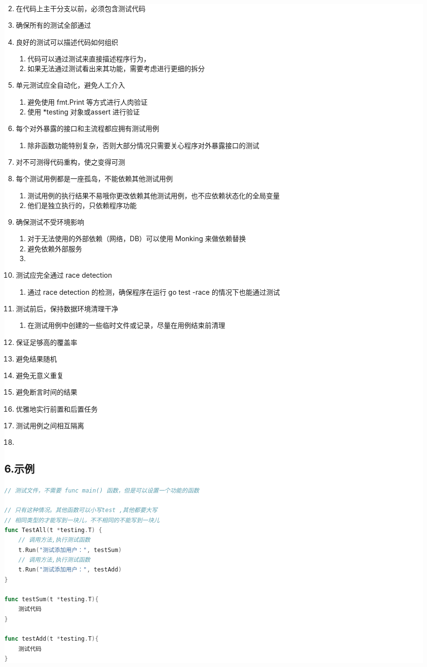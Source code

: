 2.  在代码上主干分支以前，必须包含测试代码

3.  确保所有的测试全部通过

4.  良好的测试可以描述代码如何组织

    1.  代码可以通过测试来直接描述程序行为，
    2.  如果无法通过测试看出来其功能，需要考虑进行更细的拆分

5.  单元测试应全自动化，避免人工介入

    1.  避免使用 fmt.Print 等方式进行人肉验证
    2.  使用 *testing 对象或assert 进行验证

6.  每个对外暴露的接口和主流程都应拥有测试用例

    1.  除非函数功能特别复杂，否则大部分情况只需要关心程序对外暴露接口的测试
    
7.  对不可测得代码重构，使之变得可测

8.  每个测试用例都是一座孤岛，不能依赖其他测试用例

    1.  测试用例的执行结果不易哦你更改依赖其他测试用例，也不应依赖状态化的全局变量
    2.  他们是独立执行的，只依赖程序功能

9.  确保测试不受环境影响

    1.  对于无法使用的外部依赖（网络，DB）可以使用 Monking 来做依赖替换
    2.  避免依赖外部服务
    3.  

10.  测试应完全通过 race detection

     1.  通过 race detection 的检测，确保程序在运行 go test -race 的情况下也能通过测试

11.  测试前后，保持数据环境清理干净

     1.  在测试用例中创建的一些临时文件或记录，尽量在用例结束前清理

12.  保证足够高的覆盖率

13.  避免结果随机

14.  避免无意义重复

15.  避免断言时间的结果

16.  优雅地实行前置和后置任务

17.  测试用例之间相互隔离

18.  

## 6.示例

```go
// 测试文件，不需要 func main() 函数，但是可以设置一个功能的函数

// 只有这种情况。其他函数可以小写test ,其他都要大写
// 相同类型的才能写到一块儿，不不相同的不能写到一块儿
func TestAll(t *testing.T) {
    // 调用方法,执行测试函数
	t.Run("测试添加用户：", testSum)
    // 调用方法,执行测试函数
	t.Run("测试添加用户：", testAdd)
}

func testSum(t *testing.T){
    测试代码
}

func testAdd(t *testing.T){
    测试代码
}
```